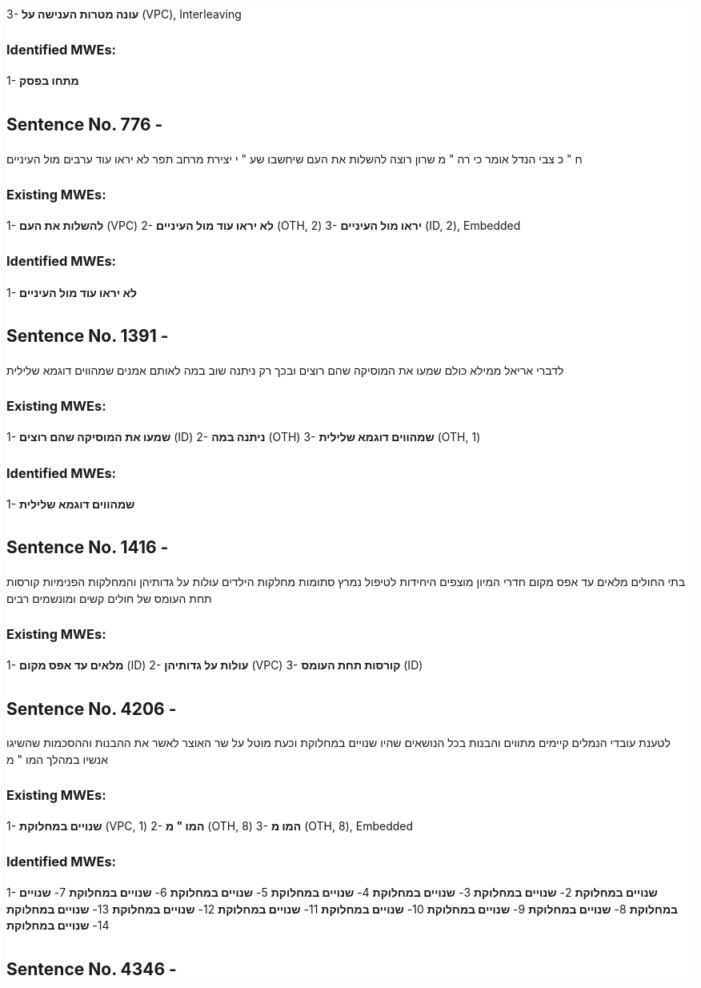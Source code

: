 3- **עונה מטרות הענישה על** (VPC), Interleaving 
### Identified MWEs: 
1- **מתחו בפסק** 
## Sentence No. 776 - 
ח " כ צבי הנדל אומר כי רה " מ שרון רוצה להשלות את העם שיחשבו שע " י יצירת מרחב תפר לא יראו עוד ערבים מול העיניים
### Existing MWEs: 
1- **להשלות את העם** (VPC)
2- **לא יראו עוד מול העיניים** (OTH, 2)
3- **יראו מול העיניים** (ID, 2), Embedded
### Identified MWEs: 
1- **לא יראו עוד מול העיניים** 
## Sentence No. 1391 - 
לדברי אריאל ממילא כולם שמעו את המוסיקה שהם רוצים ובכך רק ניתנה שוב במה לאותם אמנים שמהווים דוגמא שלילית
### Existing MWEs: 
1- **שמעו את המוסיקה שהם רוצים** (ID)
2- **ניתנה במה** (OTH)
3- **שמהווים דוגמא שלילית** (OTH, 1)
### Identified MWEs: 
1- **שמהווים דוגמא שלילית** 
## Sentence No. 1416 - 
בתי החולים מלאים עד אפס מקום חדרי המיון מוצפים היחידות לטיפול נמרץ סתומות מחלקות הילדים עולות על גדותיהן והמחלקות הפנימיות קורסות תחת העומס של חולים קשים ומונשמים רבים
### Existing MWEs: 
1- **מלאים עד אפס מקום** (ID)
2- **עולות על גדותיהן** (VPC)
3- **קורסות תחת העומס** (ID)
## Sentence No. 4206 - 
לטענת עובדי הנמלים קיימים מתווים והבנות בכל הנושאים שהיו שנויים במחלוקת וכעת מוטל על שר האוצר לאשר את ההבנות וההסכמות שהשיגו אנשיו במהלך המו " מ
### Existing MWEs: 
1- **שנויים במחלוקת** (VPC, 1)
2- **המו " מ** (OTH, 8)
3- **המו מ** (OTH, 8), Embedded
### Identified MWEs: 
1- **שנויים במחלוקת** 
2- **שנויים במחלוקת** 
3- **שנויים במחלוקת** 
4- **שנויים במחלוקת** 
5- **שנויים במחלוקת** 
6- **שנויים במחלוקת** 
7- **שנויים במחלוקת** 
8- **שנויים במחלוקת** 
9- **שנויים במחלוקת** 
10- **שנויים במחלוקת** 
11- **שנויים במחלוקת** 
12- **שנויים במחלוקת** 
13- **שנויים במחלוקת** 
14- **שנויים במחלוקת** 
## Sentence No. 4346 - 